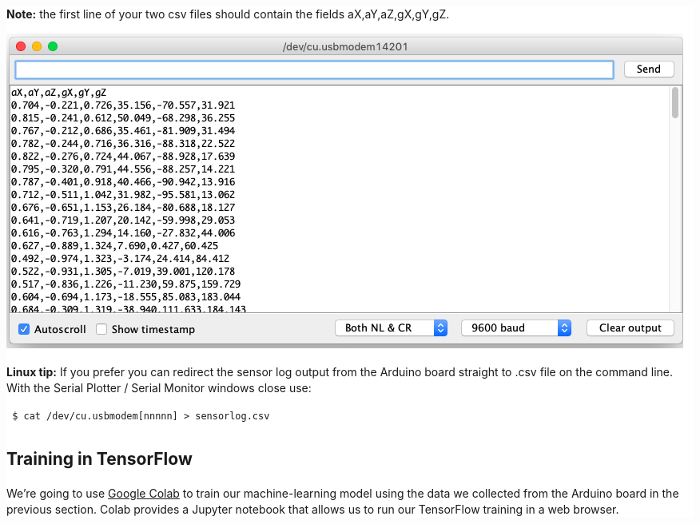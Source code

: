 **Note:** the first line of your two csv files should contain the fields aX,aY,aZ,gX,gY,gZ.

![Data recorded by your movements](assets/trainingData.png)

**Linux tip:** If you prefer you can redirect the sensor log output from the Arduino board straight to .csv file on the command line. With the Serial Plotter / Serial Monitor windows close use: 
```
 $ cat /dev/cu.usbmodem[nnnnn] > sensorlog.csv
```

## Training in TensorFlow
We’re going to use [Google Colab](https://colab.research.google.com/) to train our machine-learning model using the data we collected from the Arduino board in the previous section. Colab provides a Jupyter notebook that allows us to run our TensorFlow training in a web browser.
